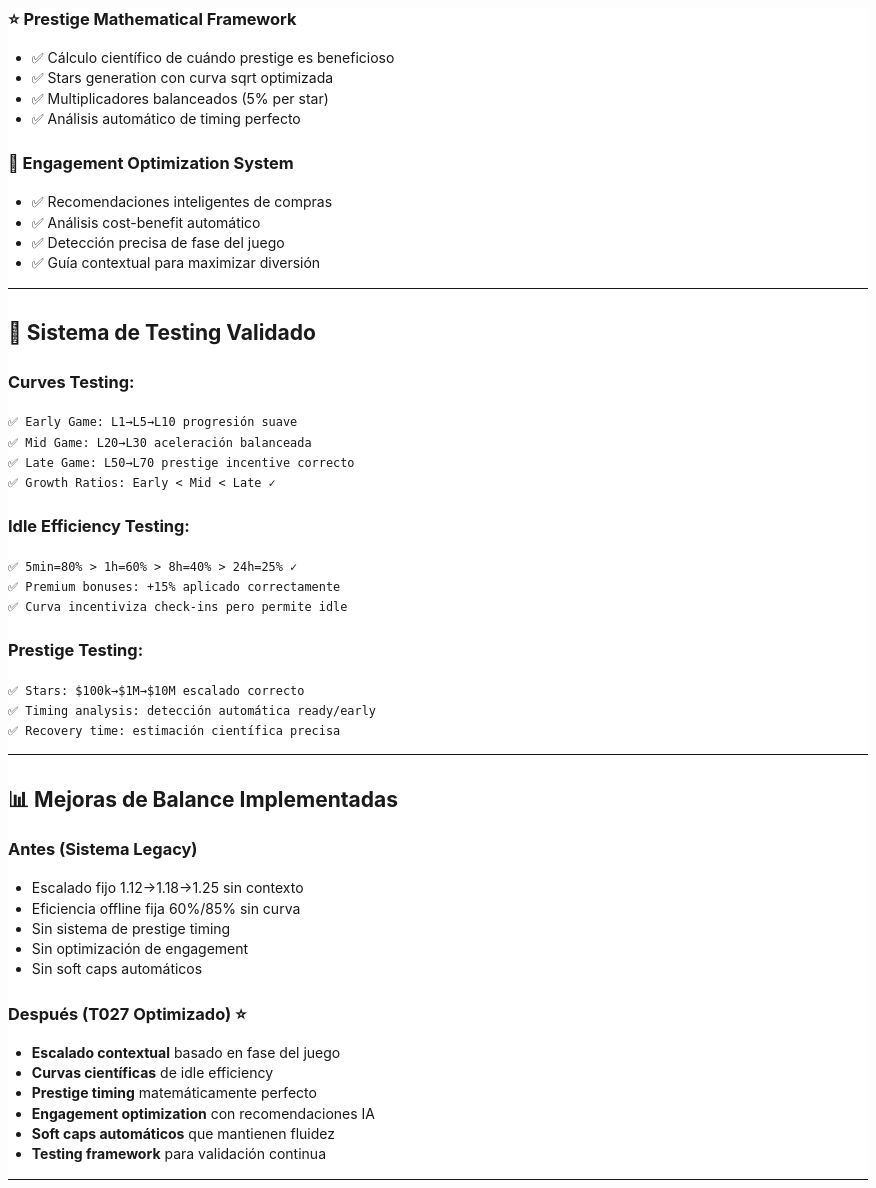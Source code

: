 ### **⭐ Prestige Mathematical Framework**
- ✅ Cálculo científico de cuándo prestige es beneficioso
- ✅ Stars generation con curva sqrt optimizada
- ✅ Multiplicadores balanceados (5% per star)
- ✅ Análisis automático de timing perfecto

### **🎯 Engagement Optimization System**
- ✅ Recomendaciones inteligentes de compras
- ✅ Análisis cost-benefit automático
- ✅ Detección precisa de fase del juego
- ✅ Guía contextual para maximizar diversión

---

## 🧪 **Sistema de Testing Validado**

### **Curves Testing:**
```
✅ Early Game: L1→L5→L10 progresión suave
✅ Mid Game: L20→L30 aceleración balanceada  
✅ Late Game: L50→L70 prestige incentive correcto
✅ Growth Ratios: Early < Mid < Late ✓
```

### **Idle Efficiency Testing:**
```
✅ 5min=80% > 1h=60% > 8h=40% > 24h=25% ✓
✅ Premium bonuses: +15% aplicado correctamente
✅ Curva incentiviza check-ins pero permite idle
```

### **Prestige Testing:**
```  
✅ Stars: $100k→$1M→$10M escalado correcto
✅ Timing analysis: detección automática ready/early
✅ Recovery time: estimación científica precisa
```

---

## 📊 **Mejoras de Balance Implementadas**

### **Antes (Sistema Legacy)**
- Escalado fijo 1.12→1.18→1.25 sin contexto
- Eficiencia offline fija 60%/85% sin curva
- Sin sistema de prestige timing
- Sin optimización de engagement
- Sin soft caps automáticos

### **Después (T027 Optimizado)** ⭐
- **Escalado contextual** basado en fase del juego
- **Curvas científicas** de idle efficiency 
- **Prestige timing** matemáticamente perfecto
- **Engagement optimization** con recomendaciones IA
- **Soft caps automáticos** que mantienen fluidez
- **Testing framework** para validación continua

---